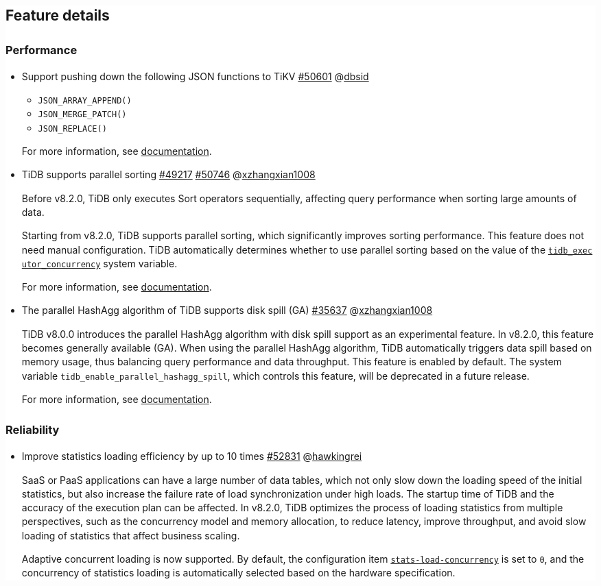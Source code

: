 </tbody>
</table>

## Feature details

### Performance

* Support pushing down the following JSON functions to TiKV [#50601](https://github.com/pingcap/tidb/issues/50601) @[dbsid](https://github.com/dbsid)

    * `JSON_ARRAY_APPEND()`
    * `JSON_MERGE_PATCH()`
    * `JSON_REPLACE()`

  For more information, see [documentation](/functions-and-operators/expressions-pushed-down.md).

* TiDB supports parallel sorting [#49217](https://github.com/pingcap/tidb/issues/49217) [#50746](https://github.com/pingcap/tidb/issues/50746) @[xzhangxian1008](https://github.com/xzhangxian1008)

    Before v8.2.0, TiDB only executes Sort operators sequentially, affecting query performance when sorting large amounts of data.

    Starting from v8.2.0, TiDB supports parallel sorting, which significantly improves sorting performance. This feature does not need manual configuration. TiDB automatically determines whether to use parallel sorting based on the value of the [`tidb_executor_concurrency`](/system-variables.md#tidb_executor_concurrency-new-in-v50) system variable.

    For more information, see [documentation](/system-variables.md#tidb_executor_concurrency-new-in-v50).

* The parallel HashAgg algorithm of TiDB supports disk spill (GA) [#35637](https://github.com/pingcap/tidb/issues/35637) @[xzhangxian1008](https://github.com/xzhangxian1008)

    TiDB v8.0.0 introduces the parallel HashAgg algorithm with disk spill support as an experimental feature. In v8.2.0, this feature becomes generally available (GA). When using the parallel HashAgg algorithm, TiDB automatically triggers data spill based on memory usage, thus balancing query performance and data throughput. This feature is enabled by default. The system variable `tidb_enable_parallel_hashagg_spill`, which controls this feature, will be deprecated in a future release.

    For more information, see [documentation](/system-variables.md#tidb_enable_parallel_hashagg_spill-new-in-v800).

### Reliability

* Improve statistics loading efficiency by up to 10 times [#52831](https://github.com/pingcap/tidb/issues/52831) @[hawkingrei](https://github.com/hawkingrei)

    SaaS or PaaS applications can have a large number of data tables, which not only slow down the loading speed of the initial statistics, but also increase the failure rate of load synchronization under high loads. The startup time of TiDB and the accuracy of the execution plan can be affected. In v8.2.0, TiDB optimizes the process of loading statistics from multiple perspectives, such as the concurrency model and memory allocation, to reduce latency, improve throughput, and avoid slow loading of statistics that affect business scaling.

    Adaptive concurrent loading is now supported. By default, the configuration item [`stats-load-concurrency`](/tidb-configuration-file.md#stats-load-concurrency-new-in-v540) is set to `0`, and the concurrency of statistics loading is automatically selected based on the hardware specification.
